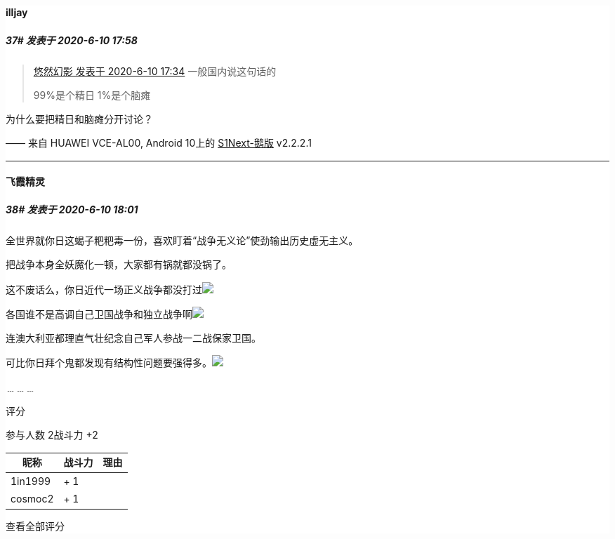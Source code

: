 ####  illjay  
##### 37#       发表于 2020-6-10 17:58



<blockquote><a href="httphttps://bbs.saraba1st.com/2b/forum.php?mod=redirect&amp;goto=findpost&amp;pid=47751012&amp;ptid=1940846" target="_blank">悠然幻影 发表于 2020-6-10 17:34</a>
一般国内说这句话的


99%是个精日 1%是个脑瘫</blockquote>
为什么要把精日和脑瘫分开讨论？

—— 来自 HUAWEI VCE-AL00, Android 10上的 [S1Next-鹅版](https://github.com/ykrank/S1-Next/releases) v2.2.2.1







-----

####  飞霞精灵  
##### 38#       发表于 2020-6-10 18:01




全世界就你日这蝎子粑粑毒一份，喜欢盯着“战争无义论”使劲输出历史虚无主义。

把战争本身全妖魔化一顿，大家都有锅就都没锅了。

这不废话么，你日近代一场正义战争都没打过<img src="https://static.saraba1st.com/image/smiley/face2017/049.png" referrerpolicy="no-referrer">


各国谁不是高调自己卫国战争和独立战争啊<img src="https://static.saraba1st.com/image/smiley/face2017/067.png" referrerpolicy="no-referrer">

连澳大利亚都理直气壮纪念自己军人参战一二战保家卫国。

可比你日拜个鬼都发现有结构性问题要强得多。<img src="https://static.saraba1st.com/image/smiley/face2017/049.png" referrerpolicy="no-referrer">



﹍﹍﹍

评分





 参与人数 2战斗力 +2

|昵称|战斗力|理由|
|----|---|---|
| 1in1999| + 1||
| cosmoc2| + 1||



查看全部评分
